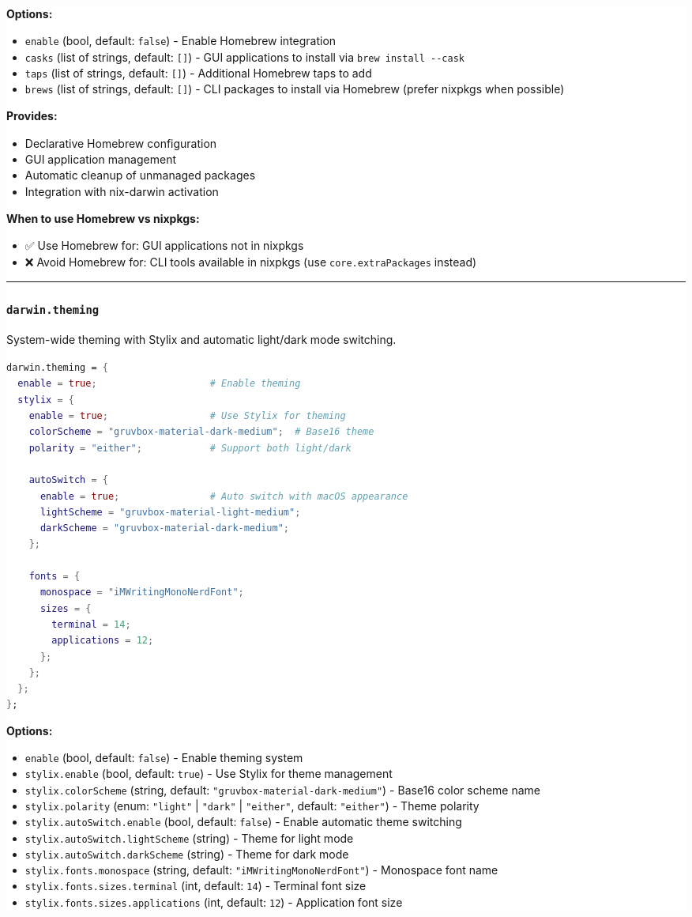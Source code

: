 **Options:**
- `enable` (bool, default: `false`) - Enable Homebrew integration
- `casks` (list of strings, default: `[]`) - GUI applications to install via `brew install --cask`
- `taps` (list of strings, default: `[]`) - Additional Homebrew taps to add
- `brews` (list of strings, default: `[]`) - CLI packages to install via Homebrew (prefer nixpkgs when possible)

**Provides:**
- Declarative Homebrew configuration
- GUI application management
- Automatic cleanup of unmanaged packages
- Integration with nix-darwin activation

**When to use Homebrew vs nixpkgs:**
- ✅ Use Homebrew for: GUI applications not in nixpkgs
- ❌ Avoid Homebrew for: CLI tools available in nixpkgs (use `core.extraPackages` instead)

---

### `darwin.theming`

System-wide theming with Stylix and automatic light/dark mode switching.

```nix
darwin.theming = {
  enable = true;                    # Enable theming
  stylix = {
    enable = true;                  # Use Stylix for theming
    colorScheme = "gruvbox-material-dark-medium";  # Base16 theme
    polarity = "either";            # Support both light/dark
    
    autoSwitch = {
      enable = true;                # Auto switch with macOS appearance
      lightScheme = "gruvbox-material-light-medium";
      darkScheme = "gruvbox-material-dark-medium";
    };
    
    fonts = {
      monospace = "iMWritingMonoNerdFont";
      sizes = {
        terminal = 14;
        applications = 12;
      };
    };
  };
};
```

**Options:**
- `enable` (bool, default: `false`) - Enable theming system
- `stylix.enable` (bool, default: `true`) - Use Stylix for theme management
- `stylix.colorScheme` (string, default: `"gruvbox-material-dark-medium"`) - Base16 color scheme name
- `stylix.polarity` (enum: `"light"` | `"dark"` | `"either"`, default: `"either"`) - Theme polarity
- `stylix.autoSwitch.enable` (bool, default: `false`) - Enable automatic theme switching
- `stylix.autoSwitch.lightScheme` (string) - Theme for light mode
- `stylix.autoSwitch.darkScheme` (string) - Theme for dark mode
- `stylix.fonts.monospace` (string, default: `"iMWritingMonoNerdFont"`) - Monospace font name
- `stylix.fonts.sizes.terminal` (int, default: `14`) - Terminal font size
- `stylix.fonts.sizes.applications` (int, default: `12`) - Application font size
